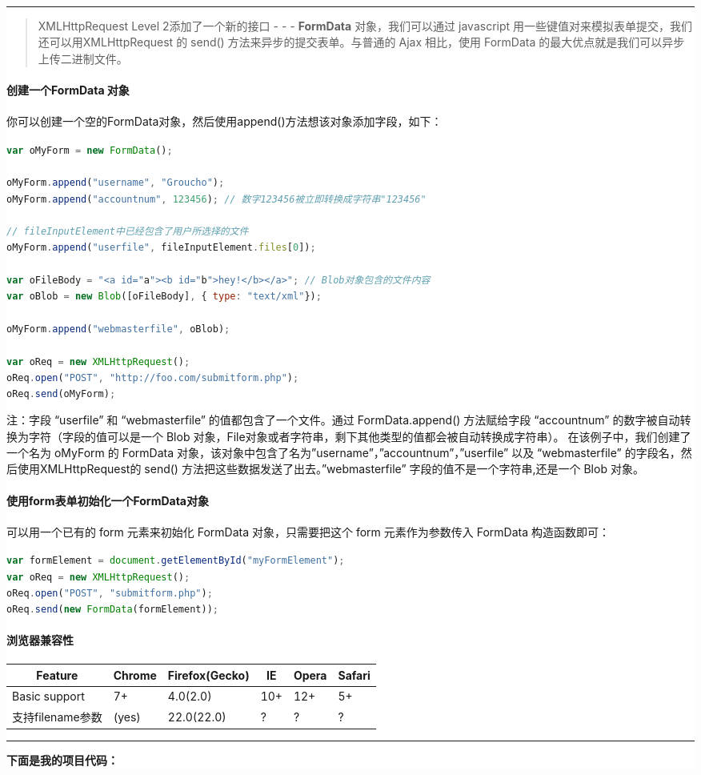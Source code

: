 ------

> XMLHttpRequest Level 2添加了一个新的接口 - - - **FormData** 对象，我们可以通过 javascript 用一些键值对来模拟表单提交，我们还可以用XMLHttpRequest 的 send() 方法来异步的提交表单。与普通的 Ajax 相比，使用 FormData 的最大优点就是我们可以异步上传二进制文件。

#### 创建一个FormData 对象

你可以创建一个空的FormData对象，然后使用append()方法想该对象添加字段，如下：

~~~js
var oMyForm = new FormData();

oMyForm.append("username", "Groucho");
oMyForm.append("accountnum", 123456); // 数字123456被立即转换成字符串"123456"

// fileInputElement中已经包含了用户所选择的文件
oMyForm.append("userfile", fileInputElement.files[0]);

var oFileBody = "<a id="a"><b id="b">hey!</b></a>"; // Blob对象包含的文件内容
var oBlob = new Blob([oFileBody], { type: "text/xml"});

oMyForm.append("webmasterfile", oBlob);

var oReq = new XMLHttpRequest();
oReq.open("POST", "http://foo.com/submitform.php");
oReq.send(oMyForm);
~~~

注：字段 “userfile” 和 “webmasterfile” 的值都包含了一个文件。通过 FormData.append() 方法赋给字段 “accountnum” 的数字被自动转换为字符（字段的值可以是一个 Blob 对象，File对象或者字符串，剩下其他类型的值都会被自动转换成字符串）。 
在该例子中，我们创建了一个名为 oMyForm 的 FormData 对象，该对象中包含了名为”username”，”accountnum”，”userfile” 以及 “webmasterfile” 的字段名，然后使用XMLHttpRequest的 send() 方法把这些数据发送了出去。”webmasterfile” 字段的值不是一个字符串,还是一个 Blob 对象。

#### 使用form表单初始化一个FormData对象

可以用一个已有的 form 元素来初始化 FormData 对象，只需要把这个 form 元素作为参数传入 FormData 构造函数即可：

~~~js
var formElement = document.getElementById("myFormElement");
var oReq = new XMLHttpRequest();
oReq.open("POST", "submitform.php");
oReq.send(new FormData(formElement));
~~~

#### 浏览器兼容性

| Feature          | Chrome | Firefox(Gecko) | IE   | Opera | Safari |
| ---------------- | ------ | -------------- | ---- | ----- | ------ |
| Basic support    | 7+     | 4.0(2.0)       | 10+  | 12+   | 5+     |
| 支持filename参数 | (yes)  | 22.0(22.0)     | ?    | ?     | ?      |

------

**下面是我的项目代码：**
